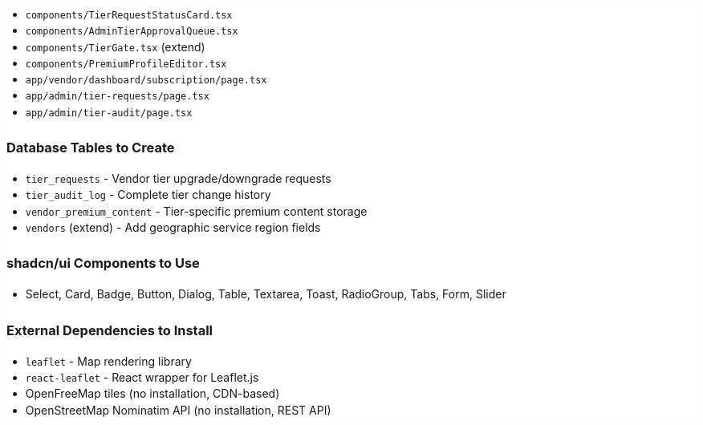 - `components/TierRequestStatusCard.tsx`
- `components/AdminTierApprovalQueue.tsx`
- `components/TierGate.tsx` (extend)
- `components/PremiumProfileEditor.tsx`
- `app/vendor/dashboard/subscription/page.tsx`
- `app/admin/tier-requests/page.tsx`
- `app/admin/tier-audit/page.tsx`

### Database Tables to Create
- `tier_requests` - Vendor tier upgrade/downgrade requests
- `tier_audit_log` - Complete tier change history
- `vendor_premium_content` - Tier-specific premium content storage
- `vendors` (extend) - Add geographic service region fields

### shadcn/ui Components to Use
- Select, Card, Badge, Button, Dialog, Table, Textarea, Toast, RadioGroup, Tabs, Form, Slider

### External Dependencies to Install
- `leaflet` - Map rendering library
- `react-leaflet` - React wrapper for Leaflet.js
- OpenFreeMap tiles (no installation, CDN-based)
- OpenStreetMap Nominatim API (no installation, REST API)
